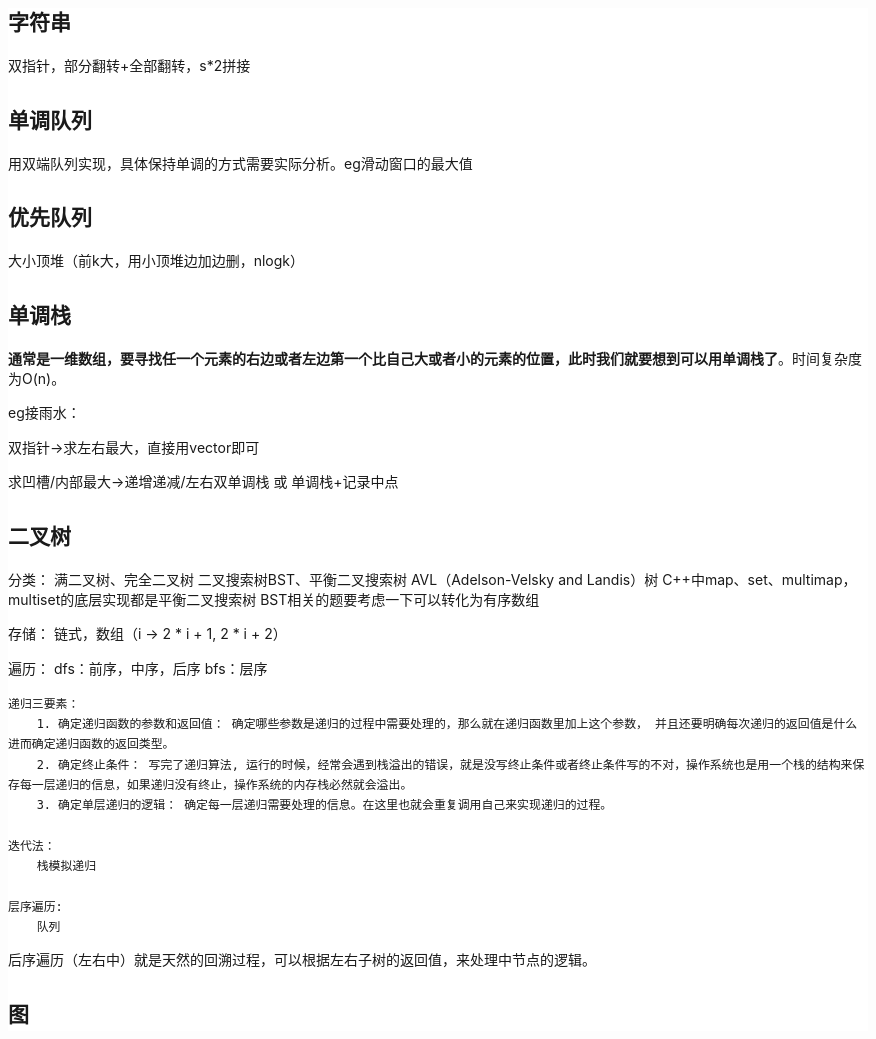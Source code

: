 ## 字符串

双指针，部分翻转+全部翻转，s*2拼接

## 单调队列

用双端队列实现，具体保持单调的方式需要实际分析。eg滑动窗口的最大值

## 优先队列

大小顶堆（前k大，用小顶堆边加边删，nlogk）

## 单调栈

**通常是一维数组，要寻找任一个元素的右边或者左边第一个比自己大或者小的元素的位置，此时我们就要想到可以用单调栈了**。时间复杂度为O(n)。

eg接雨水：

双指针→求左右最大，直接用vector即可

求凹槽/内部最大→递增递减/左右双单调栈 或 单调栈+记录中点

## 二叉树

分类：
    满二叉树、完全二叉树
    二叉搜索树BST、平衡二叉搜索树 AVL（Adelson-Velsky and Landis）树
        C++中map、set、multimap，multiset的底层实现都是平衡二叉搜索树
        BST相关的题要考虑一下可以转化为有序数组

存储：
    链式，数组（i -> 2 * i + 1, 2 * i + 2）

遍历：
    dfs：前序，中序，后序
    bfs：层序

    递归三要素：
        1. 确定递归函数的参数和返回值： 确定哪些参数是递归的过程中需要处理的，那么就在递归函数里加上这个参数， 并且还要明确每次递归的返回值是什么进而确定递归函数的返回类型。
        2. 确定终止条件： 写完了递归算法, 运行的时候，经常会遇到栈溢出的错误，就是没写终止条件或者终止条件写的不对，操作系统也是用一个栈的结构来保存每一层递归的信息，如果递归没有终止，操作系统的内存栈必然就会溢出。
        3. 确定单层递归的逻辑： 确定每一层递归需要处理的信息。在这里也就会重复调用自己来实现递归的过程。

    迭代法：
        栈模拟递归

    层序遍历:
        队列

后序遍历（左右中）就是天然的回溯过程，可以根据左右子树的返回值，来处理中节点的逻辑。

## 图
